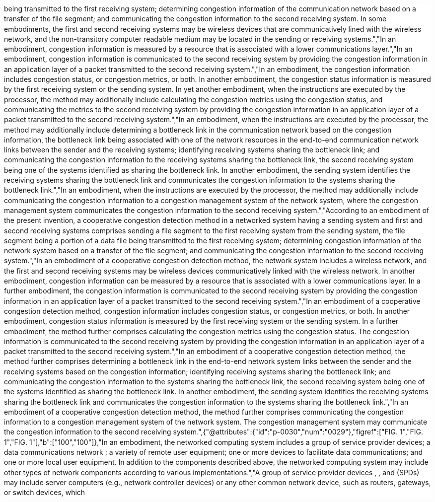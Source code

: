 being transmitted to the first receiving system; determining congestion information of the communication network based on a transfer of the file segment; and communicating the congestion information to the second receiving system. In some embodiments, the first and second receiving systems may be wireless devices that are communicatively lined with the wireless network, and the non-transitory computer readable medium may be located in the sending or receiving systems.","In an embodiment, congestion information is measured by a resource that is associated with a lower communications layer.","In an embodiment, congestion information is communicated to the second receiving system by providing the congestion information in an application layer of a packet transmitted to the second receiving system.","In an embodiment, the congestion information includes congestion status, or congestion metrics, or both. In another embodiment, the congestion status information is measured by the first receiving system or the sending system. In yet another embodiment, when the instructions are executed by the processor, the method may additionally include calculating the congestion metrics using the congestion status, and communicating the metrics to the second receiving system by providing the congestion information in an application layer of a packet transmitted to the second receiving system.","In an embodiment, when the instructions are executed by the processor, the method may additionally include determining a bottleneck link in the communication network based on the congestion information, the bottleneck link being associated with one of the network resources in the end-to-end communication network links between the sender and the receiving systems; identifying receiving systems sharing the bottleneck link; and communicating the congestion information to the receiving systems sharing the bottleneck link, the second receiving system being one of the systems identified as sharing the bottleneck link. In another embodiment, the sending system identifies the receiving systems sharing the bottleneck link and communicates the congestion information to the systems sharing the bottleneck link.","In an embodiment, when the instructions are executed by the processor, the method may additionally include communicating the congestion information to a congestion management system of the network system, where the congestion management system communicates the congestion information to the second receiving system.","According to an embodiment of the present invention, a cooperative congestion detection method in a networked system having a sending system and first and second receiving systems comprises sending a file segment to the first receiving system from the sending system, the file segment being a portion of a data file being transmitted to the first receiving system; determining congestion information of the network system based on a transfer of the file segment; and communicating the congestion information to the second receiving system.","In an embodiment of a cooperative congestion detection method, the network system includes a wireless network, and the first and second receiving systems may be wireless devices communicatively linked with the wireless network. In another embodiment, congestion information can be measured by a resource that is associated with a lower communications layer. In a further embodiment, the congestion information is communicated to the second receiving system by providing the congestion information in an application layer of a packet transmitted to the second receiving system.","In an embodiment of a cooperative congestion detection method, congestion information includes congestion status, or congestion metrics, or both. In another embodiment, congestion status information is measured by the first receiving system or the sending system. In a further embodiment, the method further comprises calculating the congestion metrics using the congestion status. The congestion information is communicated to the second receiving system by providing the congestion information in an application layer of a packet transmitted to the second receiving system.","In an embodiment of a cooperative congestion detection method, the method further comprises determining a bottleneck link in the end-to-end network system links between the sender and the receiving systems based on the congestion information; identifying receiving systems sharing the bottleneck link; and communicating the congestion information to the systems sharing the bottleneck link, the second receiving system being one of the systems identified as sharing the bottleneck link. In another embodiment, the sending system identifies the receiving systems sharing the bottleneck link and communicates the congestion information to the systems sharing the bottleneck link.","In an embodiment of a cooperative congestion detection method, the method further comprises communicating the congestion information to a congestion management system of the network system. The congestion management system may communicate the congestion information to the second receiving system.",{"@attributes":{"id":"p-0030","num":"0029"},"figref":["FIG. 1","FIG. 1","FIG. 1"],"b":["100","100"]},"In an embodiment, the networked computing system  includes a group of service provider devices; a data communications network ; a variety of remote user equipment; one or more devices to facilitate data communications; and one or more local user equipment. In addition to the components described above, the networked computing system  may include other types of network components according to various implementations.","A group of service provider devices , ,  and  (SPDs) may include server computers (e.g., network controller devices) or any other common network device, such as routers, gateways, or switch devices, which
